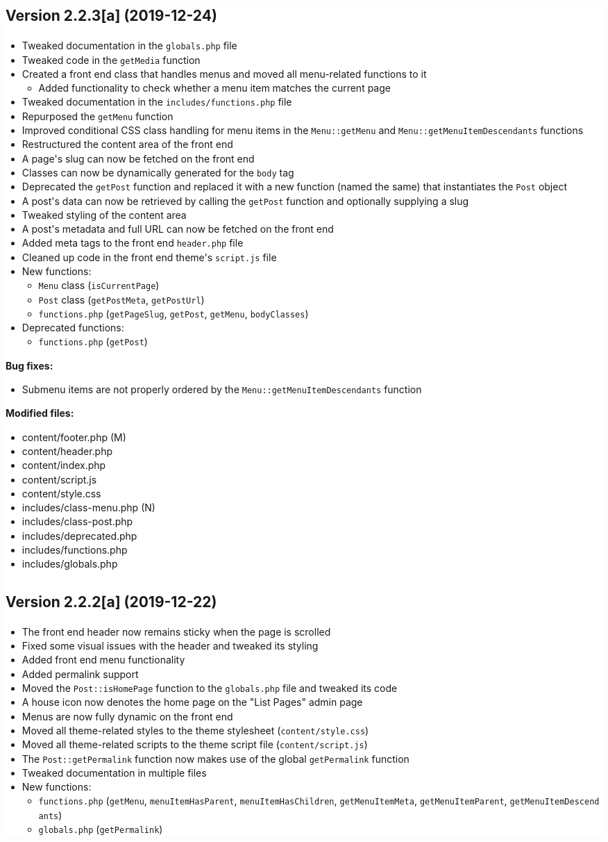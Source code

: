 ## Version 2.2.3[a] (2019-12-24)

- Tweaked documentation in the `globals.php` file
- Tweaked code in the `getMedia` function
- Created a front end class that handles menus and moved all menu-related functions to it
  - Added functionality to check whether a menu item matches the current page
- Tweaked documentation in the `includes/functions.php` file
- Repurposed the `getMenu` function
- Improved conditional CSS class handling for menu items in the `Menu::getMenu` and `Menu::getMenuItemDescendants` functions
- Restructured the content area of the front end
- A page's slug can now be fetched on the front end
- Classes can now be dynamically generated for the `body` tag
- Deprecated the `getPost` function and replaced it with a new function (named the same) that instantiates the `Post` object
- A post's data can now be retrieved by calling the `getPost` function and optionally supplying a slug
- Tweaked styling of the content area
- A post's metadata and full URL can now be fetched on the front end
- Added meta tags to the front end `header.php` file
- Cleaned up code in the front end theme's `script.js` file
- New functions:
  - `Menu` class (`isCurrentPage`)
  - `Post` class (`getPostMeta`, `getPostUrl`)
  - `functions.php` (`getPageSlug`, `getPost`, `getMenu`, `bodyClasses`)
- Deprecated functions:
  - `functions.php` (`getPost`)

**Bug fixes:**
- Submenu items are not properly ordered by the `Menu::getMenuItemDescendants` function

**Modified files:**
- content/footer.php (M)
- content/header.php
- content/index.php
- content/script.js
- content/style.css
- includes/class-menu.php (N)
- includes/class-post.php
- includes/deprecated.php
- includes/functions.php
- includes/globals.php

## Version 2.2.2[a] (2019-12-22)

- The front end header now remains sticky when the page is scrolled
- Fixed some visual issues with the header and tweaked its styling
- Added front end menu functionality
- Added permalink support
- Moved the `Post::isHomePage` function to the `globals.php` file and tweaked its code
- A house icon now denotes the home page on the "List Pages" admin page
- Menus are now fully dynamic on the front end
- Moved all theme-related styles to the theme stylesheet (`content/style.css`)
- Moved all theme-related scripts to the theme script file (`content/script.js`)
- The `Post::getPermalink` function now makes use of the global `getPermalink` function
- Tweaked documentation in multiple files
- New functions:
  - `functions.php` (`getMenu`, `menuItemHasParent`, `menuItemHasChildren`, `getMenuItemMeta`, `getMenuItemParent`, `getMenuItemDescendants`)
  - `globals.php` (`getPermalink`)
